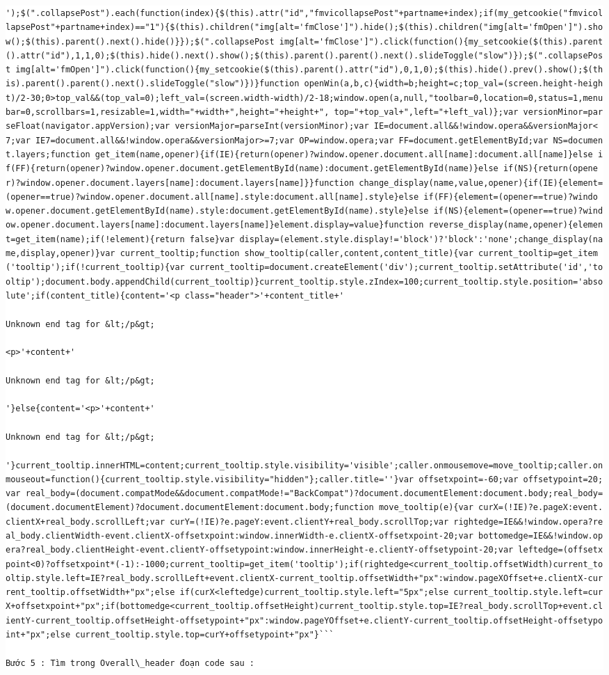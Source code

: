 ```
');$(".collapsePost").each(function(index){$(this).attr("id","fmvicollapsePost"+partname+index);if(my_getcookie("fmvicollapsePost"+partname+index)=="1"){$(this).children("img[alt='fmClose']").hide();$(this).children("img[alt='fmOpen']").show();$(this).parent().next().hide()}});$(".collapsePost img[alt='fmClose']").click(function(){my_setcookie($(this).parent().attr("id"),1,1,0);$(this).hide().next().show();$(this).parent().parent().next().slideToggle("slow")});$(".collapsePost img[alt='fmOpen']").click(function(){my_setcookie($(this).parent().attr("id"),0,1,0);$(this).hide().prev().show();$(this).parent().parent().next().slideToggle("slow")})}function openWin(a,b,c){width=b;height=c;top_val=(screen.height-height)/2-30;0>top_val&&(top_val=0);left_val=(screen.width-width)/2-18;window.open(a,null,"toolbar=0,location=0,status=1,menubar=0,scrollbars=1,resizable=1,width="+width+",height="+height+", top="+top_val+",left="+left_val)};var versionMinor=parseFloat(navigator.appVersion);var versionMajor=parseInt(versionMinor);var IE=document.all&&!window.opera&&versionMajor<7;var IE7=document.all&&!window.opera&&versionMajor>=7;var OP=window.opera;var FF=document.getElementById;var NS=document.layers;function get_item(name,opener){if(IE){return(opener)?window.opener.document.all[name]:document.all[name]}else if(FF){return(opener)?window.opener.document.getElementById(name):document.getElementById(name)}else if(NS){return(opener)?window.opener.document.layers[name]:document.layers[name]}}function change_display(name,value,opener){if(IE){element=(opener==true)?window.opener.document.all[name].style:document.all[name].style}else if(FF){element=(opener==true)?window.opener.document.getElementById(name).style:document.getElementById(name).style}else if(NS){element=(opener==true)?window.opener.document.layers[name]:document.layers[name]}element.display=value}function reverse_display(name,opener){element=get_item(name);if(!element){return false}var display=(element.style.display!='block')?'block':'none';change_display(name,display,opener)}var current_tooltip;function show_tooltip(caller,content,content_title){var current_tooltip=get_item('tooltip');if(!current_tooltip){var current_tooltip=document.createElement('div');current_tooltip.setAttribute('id','tooltip');document.body.appendChild(current_tooltip)}current_tooltip.style.zIndex=100;current_tooltip.style.position='absolute';if(content_title){content='<p class="header">'+content_title+'

Unknown end tag for &lt;/p&gt;

<p>'+content+'

Unknown end tag for &lt;/p&gt;

'}else{content='<p>'+content+'

Unknown end tag for &lt;/p&gt;

'}current_tooltip.innerHTML=content;current_tooltip.style.visibility='visible';caller.onmousemove=move_tooltip;caller.onmouseout=function(){current_tooltip.style.visibility="hidden"};caller.title=''}var offsetxpoint=-60;var offsetypoint=20;var real_body=(document.compatMode&&document.compatMode!="BackCompat")?document.documentElement:document.body;real_body=(document.documentElement)?document.documentElement:document.body;function move_tooltip(e){var curX=(!IE)?e.pageX:event.clientX+real_body.scrollLeft;var curY=(!IE)?e.pageY:event.clientY+real_body.scrollTop;var rightedge=IE&&!window.opera?real_body.clientWidth-event.clientX-offsetxpoint:window.innerWidth-e.clientX-offsetxpoint-20;var bottomedge=IE&&!window.opera?real_body.clientHeight-event.clientY-offsetypoint:window.innerHeight-e.clientY-offsetypoint-20;var leftedge=(offsetxpoint<0)?offsetxpoint*(-1):-1000;current_tooltip=get_item('tooltip');if(rightedge<current_tooltip.offsetWidth)current_tooltip.style.left=IE?real_body.scrollLeft+event.clientX-current_tooltip.offsetWidth+"px":window.pageXOffset+e.clientX-current_tooltip.offsetWidth+"px";else if(curX<leftedge)current_tooltip.style.left="5px";else current_tooltip.style.left=curX+offsetxpoint+"px";if(bottomedge<current_tooltip.offsetHeight)current_tooltip.style.top=IE?real_body.scrollTop+event.clientY-current_tooltip.offsetHeight-offsetypoint+"px":window.pageYOffset+e.clientY-current_tooltip.offsetHeight-offsetypoint+"px";else current_tooltip.style.top=curY+offsetypoint+"px"}```

Bước 5 : Tìm trong Overall\_header đoạn code sau :

```
